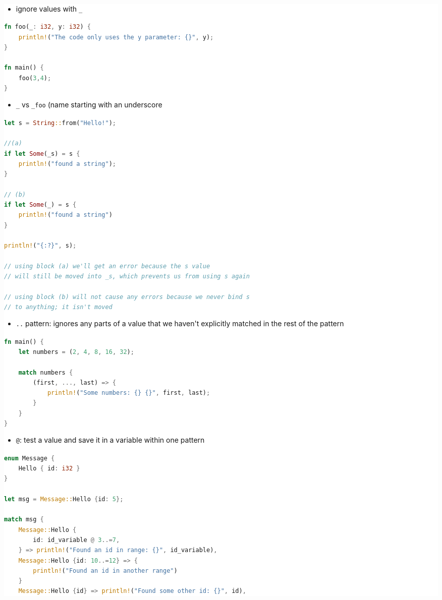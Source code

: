 - ignore values with `_`

```rust
fn foo(_: i32, y: i32) {
	println!("The code only uses the y parameter: {}", y);
}

fn main() {
	foo(3,4);
}
```

- `_` vs `_foo` (name starting with an underscore

```rust
let s = String::from("Hello!");

//(a)
if let Some(_s) = s {
	println!("found a string");
}

// (b)
if let Some(_) = s {
	println!("found a string")
}

println!("{:?}", s);

// using block (a) we'll get an error because the s value
// will still be moved into _s, which prevents us from using s again

// using block (b) will not cause any errors because we never bind s
// to anything; it isn't moved
```

- `..` pattern: ignores any parts of a value that we haven't explicitly matched in the rest of the pattern

```rust
fn main() {
	let numbers = (2, 4, 8, 16, 32);

	match numbers {
		(first, ..., last) => {
			println!("Some numbers: {} {}", first, last);
		}
	}
}
```

- `@`: test a value and save it in a variable within one pattern

```rust
enum Message {
	Hello { id: i32 }
}

let msg = Message::Hello {id: 5};

match msg {
	Message::Hello {
		id: id_variable @ 3..=7,
	} => println!("Found an id in range: {}", id_variable),
	Message::Hello {id: 10..=12} => {
		println!("Found an id in another range")
	}
	Message::Hello {id} => println!("Found some other id: {}", id),
```